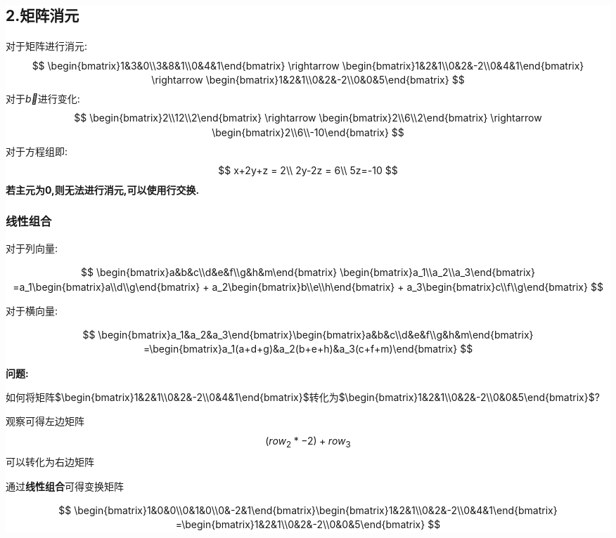 ## 2.矩阵消元

对于矩阵进行消元:
$$
\begin{bmatrix}1&3&0\\3&8&1\\0&4&1\end{bmatrix}
\rightarrow
\begin{bmatrix}1&2&1\\0&2&-2\\0&4&1\end{bmatrix}
\rightarrow
\begin{bmatrix}1&2&1\\0&2&-2\\0&0&5\end{bmatrix}
$$
对于$\vec{b}$进行变化:
$$
\begin{bmatrix}2\\12\\2\end{bmatrix}
\rightarrow
\begin{bmatrix}2\\6\\2\end{bmatrix}
\rightarrow
\begin{bmatrix}2\\6\\-10\end{bmatrix}
$$
对于方程组即:
$$
x+2y+z = 2\\
2y-2z = 6\\
5z=-10
$$
**若主元为0,则无法进行消元,可以使用行交换.**

### 线性组合

对于列向量:

$$
\begin{bmatrix}a&b&c\\d&e&f\\g&h&m\end{bmatrix}
\begin{bmatrix}a_1\\a_2\\a_3\end{bmatrix}
=a_1\begin{bmatrix}a\\d\\g\end{bmatrix} + a_2\begin{bmatrix}b\\e\\h\end{bmatrix} + a_3\begin{bmatrix}c\\f\\g\end{bmatrix}
$$

对于横向量:

$$
\begin{bmatrix}a_1&a_2&a_3\end{bmatrix}\begin{bmatrix}a&b&c\\d&e&f\\g&h&m\end{bmatrix}
=\begin{bmatrix}a_1(a+d+g)&a_2(b+e+h)&a_3(c+f+m)\end{bmatrix}
$$

**问题:**

如何将矩阵$\begin{bmatrix}1&2&1\\0&2&-2\\0&4&1\end{bmatrix}$转化为$\begin{bmatrix}1&2&1\\0&2&-2\\0&0&5\end{bmatrix}$?	

观察可得左边矩阵$$(row_2 * -2) + row_3$$可以转化为右边矩阵

通过**线性组合**可得变换矩阵


$$
\begin{bmatrix}1&0&0\\0&1&0\\0&-2&1\end{bmatrix}\begin{bmatrix}1&2&1\\0&2&-2\\0&4&1\end{bmatrix}
=\begin{bmatrix}1&2&1\\0&2&-2\\0&0&5\end{bmatrix}
$$

